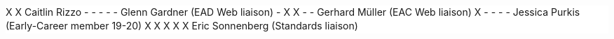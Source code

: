    <td>X
   </td>
   <td>X
   </td>
  </tr>
  <tr>
   <td>Caitlin Rizzo
   </td>
   <td>-
   </td>
   <td>-
   </td>
   <td>-
   </td>
   <td>-
   </td>
   <td>-
   </td>
  </tr>
  <tr>
   <td>Glenn Gardner (EAD Web liaison)
   </td>
   <td>-
   </td>
   <td>X
   </td>
   <td>X
   </td>
   <td>-
   </td>
   <td>-
   </td>
  </tr>
  <tr>
   <td>Gerhard Müller (EAC Web liaison)
   </td>
   <td>X
   </td>
   <td>-
   </td>
   <td>-
   </td>
   <td>-
   </td>
   <td>-
   </td>
  </tr>
  <tr>
   <td>Jessica Purkis (Early-Career member 19-20)
   </td>
   <td>X
   </td>
   <td>X
   </td>
   <td>X
   </td>
   <td>X
   </td>
   <td>X
   </td>
  </tr>
  <tr>
   <td>Eric Sonnenberg (Standards liaison)
   </td>